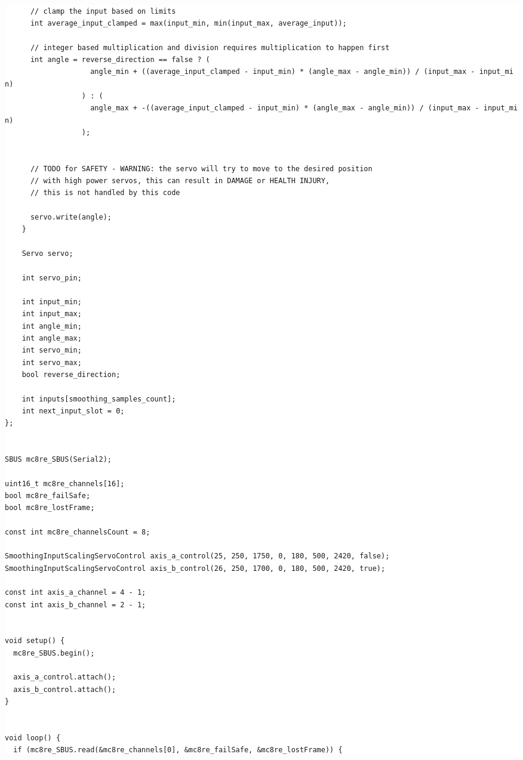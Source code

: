 ```
      // clamp the input based on limits
      int average_input_clamped = max(input_min, min(input_max, average_input));

      // integer based multiplication and division requires multiplication to happen first
      int angle = reverse_direction == false ? (
                    angle_min + ((average_input_clamped - input_min) * (angle_max - angle_min)) / (input_max - input_min)
                  ) : (
                    angle_max + -((average_input_clamped - input_min) * (angle_max - angle_min)) / (input_max - input_min)
                  );


      // TODO for SAFETY - WARNING: the servo will try to move to the desired position
      // with high power servos, this can result in DAMAGE or HEALTH INJURY,
      // this is not handled by this code

      servo.write(angle);
    }

    Servo servo;

    int servo_pin;

    int input_min;
    int input_max;
    int angle_min;
    int angle_max;
    int servo_min;
    int servo_max;
    bool reverse_direction;

    int inputs[smoothing_samples_count];
    int next_input_slot = 0;
};


SBUS mc8re_SBUS(Serial2);

uint16_t mc8re_channels[16];
bool mc8re_failSafe;
bool mc8re_lostFrame;

const int mc8re_channelsCount = 8;

SmoothingInputScalingServoControl axis_a_control(25, 250, 1750, 0, 180, 500, 2420, false);
SmoothingInputScalingServoControl axis_b_control(26, 250, 1700, 0, 180, 500, 2420, true);

const int axis_a_channel = 4 - 1;
const int axis_b_channel = 2 - 1;


void setup() {
  mc8re_SBUS.begin();

  axis_a_control.attach();
  axis_b_control.attach();
}


void loop() {
  if (mc8re_SBUS.read(&mc8re_channels[0], &mc8re_failSafe, &mc8re_lostFrame)) {
```